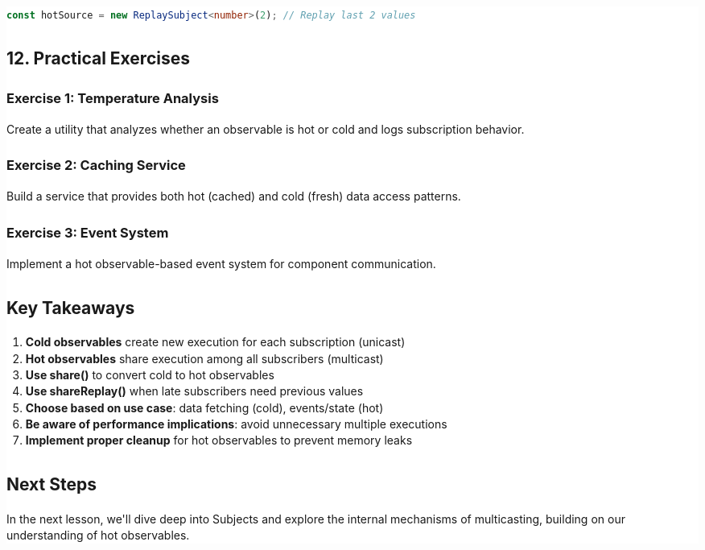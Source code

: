 ```typescript
const hotSource = new ReplaySubject<number>(2); // Replay last 2 values
```

## 12. Practical Exercises

### Exercise 1: Temperature Analysis
Create a utility that analyzes whether an observable is hot or cold and logs subscription behavior.

### Exercise 2: Caching Service
Build a service that provides both hot (cached) and cold (fresh) data access patterns.

### Exercise 3: Event System
Implement a hot observable-based event system for component communication.

## Key Takeaways

1. **Cold observables** create new execution for each subscription (unicast)
2. **Hot observables** share execution among all subscribers (multicast)
3. **Use share()** to convert cold to hot observables
4. **Use shareReplay()** when late subscribers need previous values
5. **Choose based on use case**: data fetching (cold), events/state (hot)
6. **Be aware of performance implications**: avoid unnecessary multiple executions
7. **Implement proper cleanup** for hot observables to prevent memory leaks

## Next Steps
In the next lesson, we'll dive deep into Subjects and explore the internal mechanisms of multicasting, building on our understanding of hot observables.
